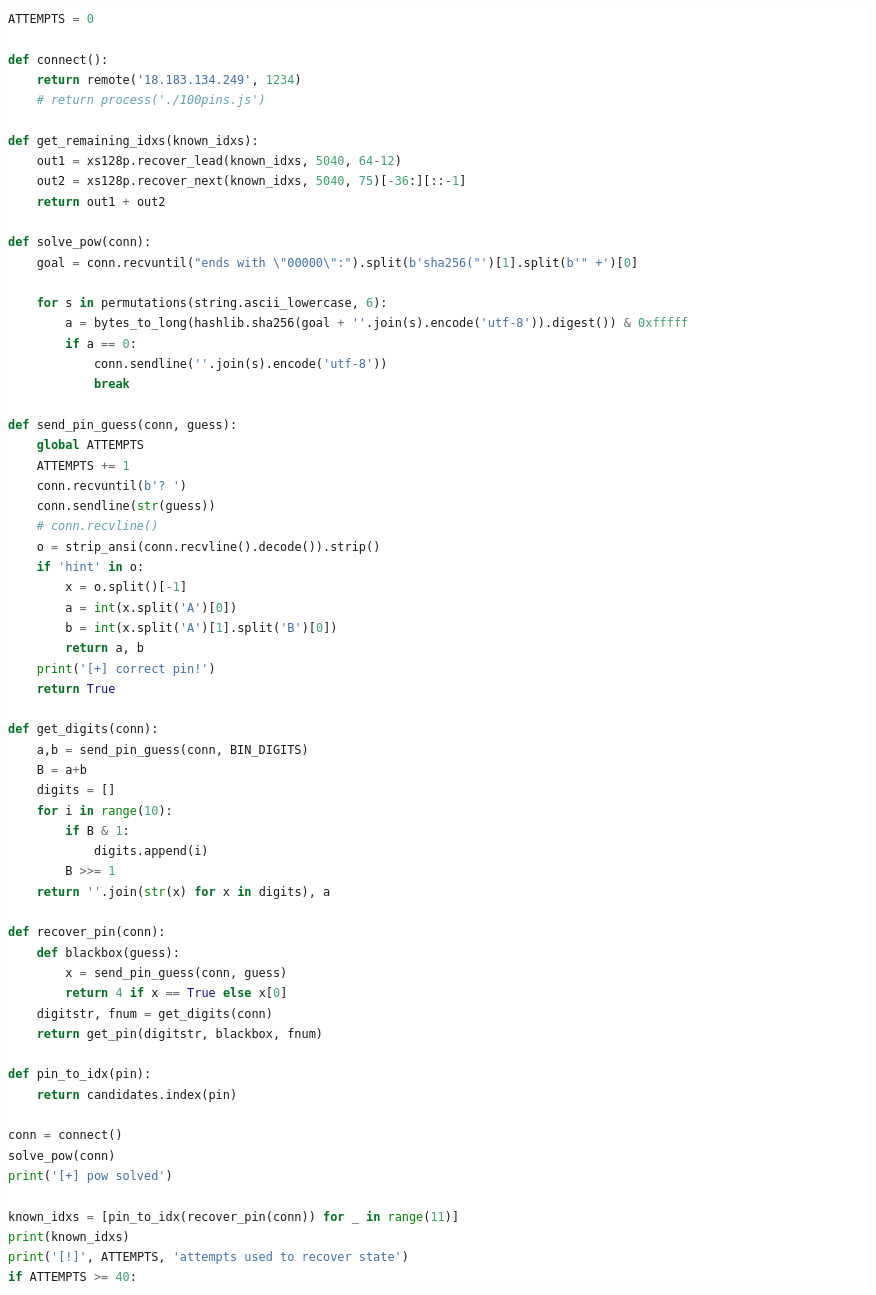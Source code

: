 ```python
ATTEMPTS = 0

def connect():
    return remote('18.183.134.249', 1234)
    # return process('./100pins.js')

def get_remaining_idxs(known_idxs):
    out1 = xs128p.recover_lead(known_idxs, 5040, 64-12)
    out2 = xs128p.recover_next(known_idxs, 5040, 75)[-36:][::-1]
    return out1 + out2

def solve_pow(conn):
    goal = conn.recvuntil("ends with \"00000\":").split(b'sha256("')[1].split(b'" +')[0]

    for s in permutations(string.ascii_lowercase, 6):
        a = bytes_to_long(hashlib.sha256(goal + ''.join(s).encode('utf-8')).digest()) & 0xfffff
        if a == 0:
            conn.sendline(''.join(s).encode('utf-8'))
            break

def send_pin_guess(conn, guess):
    global ATTEMPTS
    ATTEMPTS += 1
    conn.recvuntil(b'? ')
    conn.sendline(str(guess))
    # conn.recvline()
    o = strip_ansi(conn.recvline().decode()).strip()
    if 'hint' in o:
        x = o.split()[-1]
        a = int(x.split('A')[0])
        b = int(x.split('A')[1].split('B')[0])
        return a, b
    print('[+] correct pin!')
    return True

def get_digits(conn):
    a,b = send_pin_guess(conn, BIN_DIGITS)
    B = a+b 
    digits = []
    for i in range(10):
        if B & 1:
            digits.append(i)
        B >>= 1
    return ''.join(str(x) for x in digits), a

def recover_pin(conn):
    def blackbox(guess):
        x = send_pin_guess(conn, guess)
        return 4 if x == True else x[0]
    digitstr, fnum = get_digits(conn)
    return get_pin(digitstr, blackbox, fnum)
    
def pin_to_idx(pin):
    return candidates.index(pin)

conn = connect()
solve_pow(conn)
print('[+] pow solved')

known_idxs = [pin_to_idx(recover_pin(conn)) for _ in range(11)]
print(known_idxs)
print('[!]', ATTEMPTS, 'attempts used to recover state')
if ATTEMPTS >= 40:
```